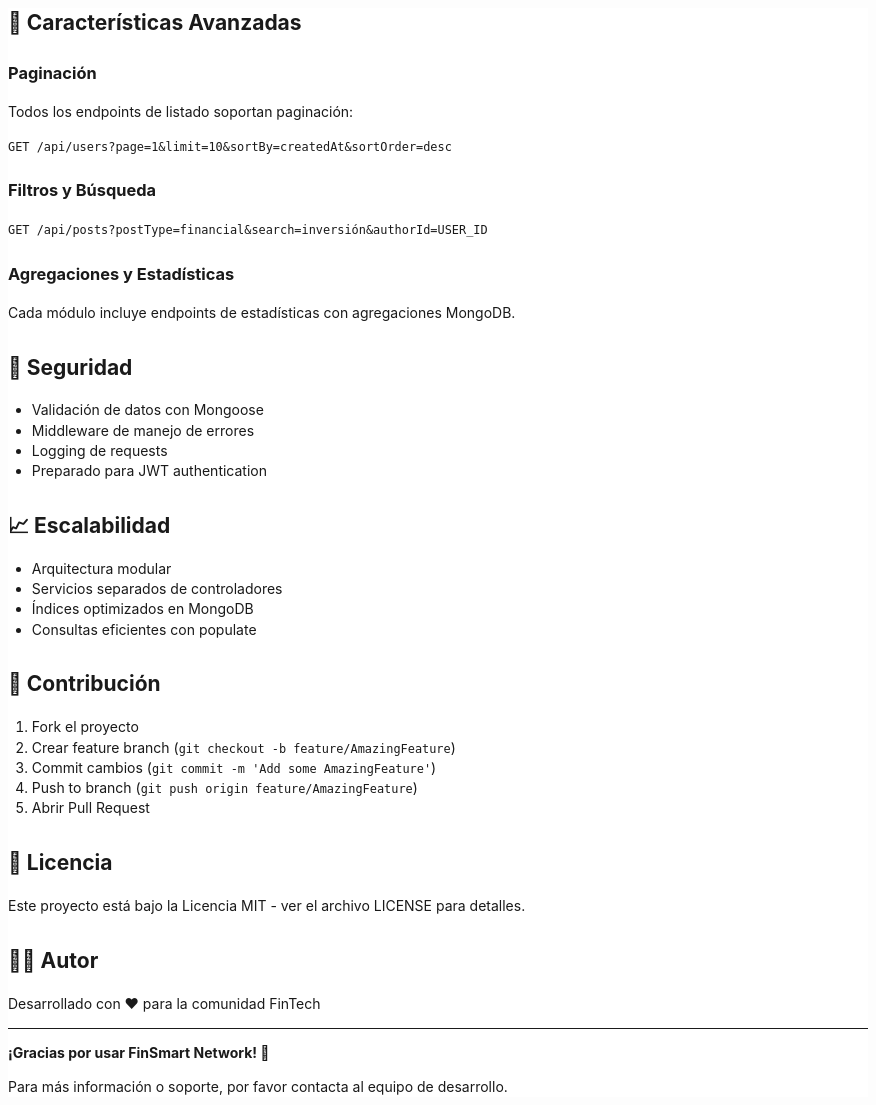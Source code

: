 ## 🚀 Características Avanzadas

### Paginación
Todos los endpoints de listado soportan paginación:
```
GET /api/users?page=1&limit=10&sortBy=createdAt&sortOrder=desc
```

### Filtros y Búsqueda
```
GET /api/posts?postType=financial&search=inversión&authorId=USER_ID
```

### Agregaciones y Estadísticas
Cada módulo incluye endpoints de estadísticas con agregaciones MongoDB.

## 🔐 Seguridad

- Validación de datos con Mongoose
- Middleware de manejo de errores
- Logging de requests
- Preparado para JWT authentication

## 📈 Escalabilidad

- Arquitectura modular
- Servicios separados de controladores
- Índices optimizados en MongoDB
- Consultas eficientes con populate

## 🤝 Contribución

1. Fork el proyecto
2. Crear feature branch (`git checkout -b feature/AmazingFeature`)
3. Commit cambios (`git commit -m 'Add some AmazingFeature'`)
4. Push to branch (`git push origin feature/AmazingFeature`)
5. Abrir Pull Request

## 📄 Licencia

Este proyecto está bajo la Licencia MIT - ver el archivo LICENSE para detalles.

## 👨‍💻 Autor

Desarrollado con ❤️ para la comunidad FinTech

---

**¡Gracias por usar FinSmart Network! 🚀**

Para más información o soporte, por favor contacta al equipo de desarrollo. 